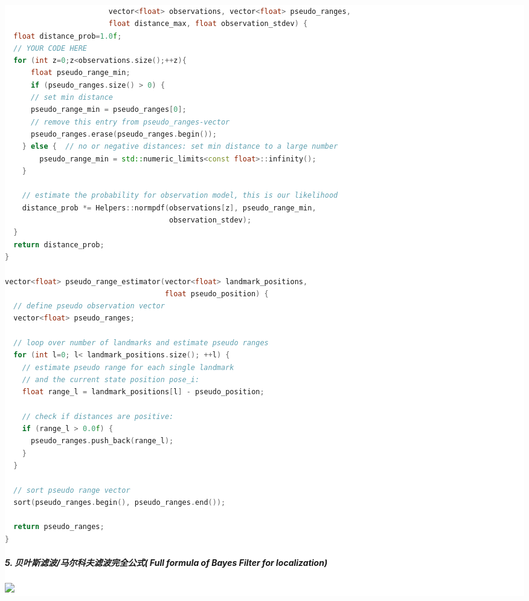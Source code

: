 ```c++
                        vector<float> observations, vector<float> pseudo_ranges, 
                        float distance_max, float observation_stdev) {
  float distance_prob=1.0f;
  // YOUR CODE HERE
  for (int z=0;z<observations.size();++z){
      float pseudo_range_min;
      if (pseudo_ranges.size() > 0) {
      // set min distance
      pseudo_range_min = pseudo_ranges[0];
      // remove this entry from pseudo_ranges-vector
      pseudo_ranges.erase(pseudo_ranges.begin());
    } else {  // no or negative distances: set min distance to a large number
        pseudo_range_min = std::numeric_limits<const float>::infinity();
    }

    // estimate the probability for observation model, this is our likelihood 
    distance_prob *= Helpers::normpdf(observations[z], pseudo_range_min,
                                      observation_stdev);
  }
  return distance_prob;
}

vector<float> pseudo_range_estimator(vector<float> landmark_positions, 
                                     float pseudo_position) {
  // define pseudo observation vector
  vector<float> pseudo_ranges;
            
  // loop over number of landmarks and estimate pseudo ranges
  for (int l=0; l< landmark_positions.size(); ++l) {
    // estimate pseudo range for each single landmark 
    // and the current state position pose_i:
    float range_l = landmark_positions[l] - pseudo_position;

    // check if distances are positive: 
    if (range_l > 0.0f) {
      pseudo_ranges.push_back(range_l);
    }
  }

  // sort pseudo range vector
  sort(pseudo_ranges.begin(), pseudo_ranges.end());

  return pseudo_ranges;
}
```



##### 5. 贝叶斯滤波/马尔科夫滤波完全公式( Full formula of Bayes Filter for localization)

![](https://williamhyin-1301408646.cos.ap-shanghai.myqcloud.com/img/20200302110311.png)	
